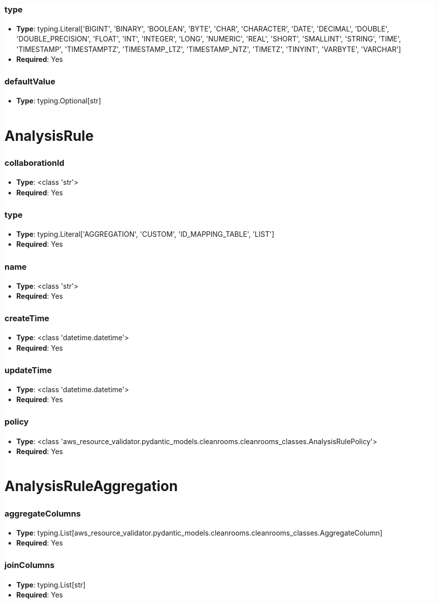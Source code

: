 ### type
- **Type**: typing.Literal['BIGINT', 'BINARY', 'BOOLEAN', 'BYTE', 'CHAR', 'CHARACTER', 'DATE', 'DECIMAL', 'DOUBLE', 'DOUBLE_PRECISION', 'FLOAT', 'INT', 'INTEGER', 'LONG', 'NUMERIC', 'REAL', 'SHORT', 'SMALLINT', 'STRING', 'TIME', 'TIMESTAMP', 'TIMESTAMPTZ', 'TIMESTAMP_LTZ', 'TIMESTAMP_NTZ', 'TIMETZ', 'TINYINT', 'VARBYTE', 'VARCHAR']
- **Required**: Yes

### defaultValue
- **Type**: typing.Optional[str]


# AnalysisRule

### collaborationId
- **Type**: <class 'str'>
- **Required**: Yes

### type
- **Type**: typing.Literal['AGGREGATION', 'CUSTOM', 'ID_MAPPING_TABLE', 'LIST']
- **Required**: Yes

### name
- **Type**: <class 'str'>
- **Required**: Yes

### createTime
- **Type**: <class 'datetime.datetime'>
- **Required**: Yes

### updateTime
- **Type**: <class 'datetime.datetime'>
- **Required**: Yes

### policy
- **Type**: <class 'aws_resource_validator.pydantic_models.cleanrooms.cleanrooms_classes.AnalysisRulePolicy'>
- **Required**: Yes


# AnalysisRuleAggregation

### aggregateColumns
- **Type**: typing.List[aws_resource_validator.pydantic_models.cleanrooms.cleanrooms_classes.AggregateColumn]
- **Required**: Yes

### joinColumns
- **Type**: typing.List[str]
- **Required**: Yes
